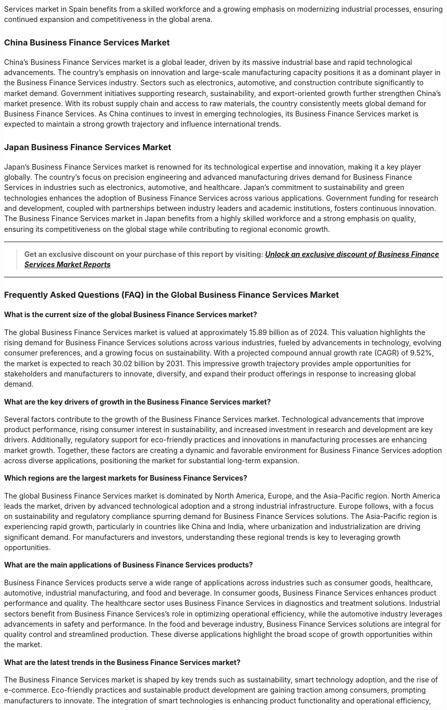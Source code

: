 Services market in Spain benefits from a skilled workforce and a growing emphasis on modernizing industrial processes, ensuring continued expansion and competitiveness in the global arena.</p><h3>China Business Finance Services Market</h3><p>China&rsquo;s Business Finance Services market is a global leader, driven by its massive industrial base and rapid technological advancements. The country&rsquo;s emphasis on innovation and large-scale manufacturing capacity positions it as a dominant player in the Business Finance Services industry. Sectors such as electronics, automotive, and construction contribute significantly to market demand. Government initiatives supporting research, sustainability, and export-oriented growth further strengthen China&rsquo;s market presence. With its robust supply chain and access to raw materials, the country consistently meets global demand for Business Finance Services. As China continues to invest in emerging technologies, its Business Finance Services market is expected to maintain a strong growth trajectory and influence international trends.</p><h3>Japan Business Finance Services Market</h3><p>Japan&rsquo;s Business Finance Services market is renowned for its technological expertise and innovation, making it a key player globally. The country&rsquo;s focus on precision engineering and advanced manufacturing drives demand for Business Finance Services in industries such as electronics, automotive, and healthcare. Japan&rsquo;s commitment to sustainability and green technologies enhances the adoption of Business Finance Services across various applications. Government funding for research and development, coupled with partnerships between industry leaders and academic institutions, fosters continuous innovation. The Business Finance Services market in Japan benefits from a highly skilled workforce and a strong emphasis on quality, ensuring its competitiveness on the global stage while contributing to regional economic growth.</p><hr /><blockquote><p><strong>Get an exclusive discount on your purchase of this report by visiting: <em><a href="://marketresearchpulse.com/ask-for-discount/114346?utm_source=Github&amp;utm_medium=025">Unlock an exclusive discount of Business Finance Services Market Reports</a></em>&nbsp;</strong></p></blockquote><hr /><h3>Frequently Asked Questions (FAQ) in the Global Business Finance Services Market</h3><p><strong>What is the current size of the global Business Finance Services market?</strong></p><p>The global Business Finance Services market is valued at approximately 15.89 billion as of 2024. This valuation highlights the rising demand for Business Finance Services solutions across various industries, fueled by advancements in technology, evolving consumer preferences, and a growing focus on sustainability. With a projected compound annual growth rate (CAGR) of 9.52%, the market is expected to reach 30.02 billion by 2031. This impressive growth trajectory provides ample opportunities for stakeholders and manufacturers to innovate, diversify, and expand their product offerings in response to increasing global demand.</p><p><strong>What are the key drivers of growth in the Business Finance Services market?</strong></p><p>Several factors contribute to the growth of the Business Finance Services market. Technological advancements that improve product performance, rising consumer interest in sustainability, and increased investment in research and development are key drivers. Additionally, regulatory support for eco-friendly practices and innovations in manufacturing processes are enhancing market growth. Together, these factors are creating a dynamic and favorable environment for Business Finance Services adoption across diverse applications, positioning the market for substantial long-term expansion.</p><p><strong>Which regions are the largest markets for Business Finance Services?</strong></p><p>The global Business Finance Services market is dominated by North America, Europe, and the Asia-Pacific region. North America leads the market, driven by advanced technological adoption and a strong industrial infrastructure. Europe follows, with a focus on sustainability and regulatory compliance spurring demand for Business Finance Services solutions. The Asia-Pacific region is experiencing rapid growth, particularly in countries like China and India, where urbanization and industrialization are driving significant demand. For manufacturers and investors, understanding these regional trends is key to leveraging growth opportunities.</p><p><strong>What are the main applications of Business Finance Services products?</strong></p><p>Business Finance Services products serve a wide range of applications across industries such as consumer goods, healthcare, automotive, industrial manufacturing, and food and beverage. In consumer goods, Business Finance Services enhances product performance and quality. The healthcare sector uses Business Finance Services in diagnostics and treatment solutions. Industrial sectors benefit from Business Finance Services&rsquo;s role in optimizing operational efficiency, while the automotive industry leverages advancements in safety and performance. In the food and beverage industry, Business Finance Services solutions are integral for quality control and streamlined production. These diverse applications highlight the broad scope of growth opportunities within the market.</p><p><strong>What are the latest trends in the Business Finance Services market?</strong></p><p>The Business Finance Services market is shaped by key trends such as sustainability, smart technology adoption, and the rise of e-commerce. Eco-friendly practices and sustainable product development are gaining traction among consumers, prompting manufacturers to innovate. The integration of smart technologies is enhancing product functionality and operational efficiency,